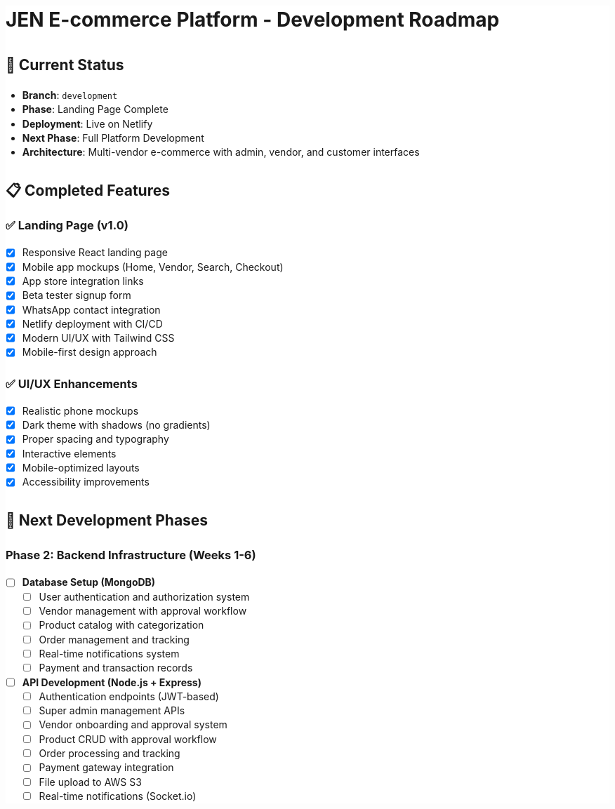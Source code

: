 # JEN E-commerce Platform - Development Roadmap

## 🎯 Current Status
- **Branch**: `development`
- **Phase**: Landing Page Complete
- **Deployment**: Live on Netlify
- **Next Phase**: Full Platform Development
- **Architecture**: Multi-vendor e-commerce with admin, vendor, and customer interfaces

## 📋 Completed Features

### ✅ Landing Page (v1.0)
- [x] Responsive React landing page
- [x] Mobile app mockups (Home, Vendor, Search, Checkout)
- [x] App store integration links
- [x] Beta tester signup form
- [x] WhatsApp contact integration
- [x] Netlify deployment with CI/CD
- [x] Modern UI/UX with Tailwind CSS
- [x] Mobile-first design approach

### ✅ UI/UX Enhancements
- [x] Realistic phone mockups
- [x] Dark theme with shadows (no gradients)
- [x] Proper spacing and typography
- [x] Interactive elements
- [x] Mobile-optimized layouts
- [x] Accessibility improvements

## 🚀 Next Development Phases

### Phase 2: Backend Infrastructure (Weeks 1-6)
- [ ] **Database Setup (MongoDB)**
  - [ ] User authentication and authorization system
  - [ ] Vendor management with approval workflow
  - [ ] Product catalog with categorization
  - [ ] Order management and tracking
  - [ ] Real-time notifications system
  - [ ] Payment and transaction records

- [ ] **API Development (Node.js + Express)**
  - [ ] Authentication endpoints (JWT-based)
  - [ ] Super admin management APIs
  - [ ] Vendor onboarding and approval system
  - [ ] Product CRUD with approval workflow
  - [ ] Order processing and tracking
  - [ ] Payment gateway integration
  - [ ] File upload to AWS S3
  - [ ] Real-time notifications (Socket.io)
